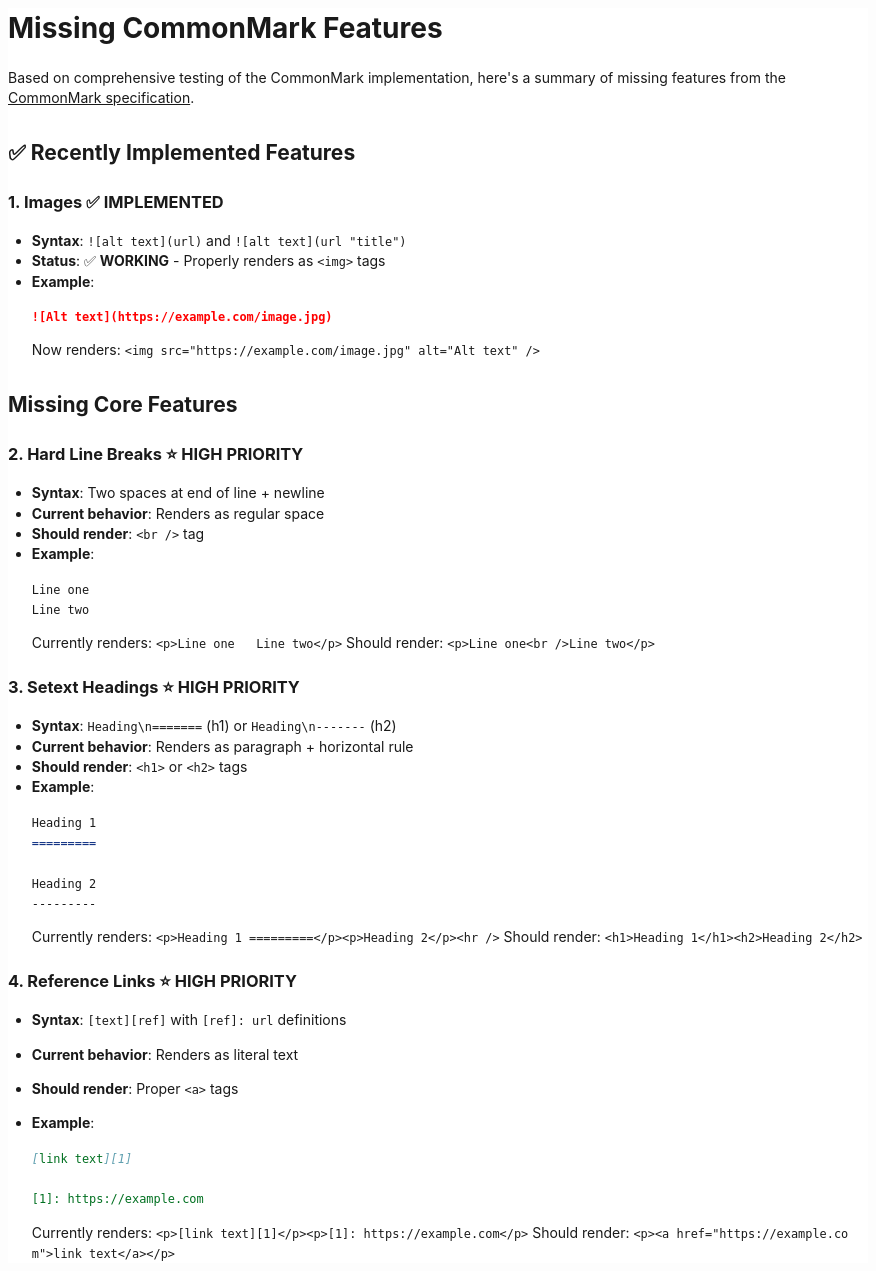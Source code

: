 # Missing CommonMark Features

Based on comprehensive testing of the CommonMark implementation, here's a summary of missing features from the [CommonMark specification](https://spec.commonmark.org/).

## ✅ Recently Implemented Features

### 1. Images ✅ IMPLEMENTED
- **Syntax**: `![alt text](url)` and `![alt text](url "title")`
- **Status**: ✅ **WORKING** - Properly renders as `<img>` tags
- **Example**:
  ```markdown
  ![Alt text](https://example.com/image.jpg)
  ```
  Now renders: `<img src="https://example.com/image.jpg" alt="Alt text" />`

## Missing Core Features

### 2. Hard Line Breaks ⭐ HIGH PRIORITY  
- **Syntax**: Two spaces at end of line + newline
- **Current behavior**: Renders as regular space
- **Should render**: `<br />` tag
- **Example**:
  ```markdown
  Line one  
  Line two
  ```
  Currently renders: `<p>Line one   Line two</p>`
  Should render: `<p>Line one<br />Line two</p>`

### 3. Setext Headings ⭐ HIGH PRIORITY
- **Syntax**: `Heading\n=======` (h1) or `Heading\n-------` (h2)
- **Current behavior**: Renders as paragraph + horizontal rule
- **Should render**: `<h1>` or `<h2>` tags
- **Example**:
  ```markdown
  Heading 1
  =========
  
  Heading 2
  ---------
  ```
  Currently renders: `<p>Heading 1 =========</p><p>Heading 2</p><hr />`
  Should render: `<h1>Heading 1</h1><h2>Heading 2</h2>`

### 4. Reference Links ⭐ HIGH PRIORITY
- **Syntax**: `[text][ref]` with `[ref]: url` definitions
- **Current behavior**: Renders as literal text
- **Should render**: Proper `<a>` tags
- **Example**:
  ```markdown
  [link text][1]
  
  [1]: https://example.com
  ```
  Currently renders: `<p>[link text][1]</p><p>[1]: https://example.com</p>`
  Should render: `<p><a href="https://example.com">link text</a></p>`


  [foo]: /url "title"
  [Google]: https://google.com
